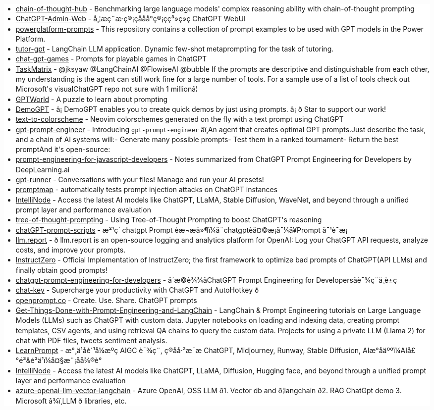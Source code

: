  * [chain-of-thought-hub](https://github.com/franxyao/chain-of-thought-hub) - Benchmarking large language models' complex reasoning ability with chain-of-thought prompting
 * [ChatGPT-Admin-Web](https://github.com/aprilnea/chatgpt-admin-web) - å¸¦æç¨æ·ç®¡çååå°ç®¡çç³»ç»ç ChatGPT WebUI
 * [powerplatform-prompts](https://github.com/pnp/powerplatform-prompts) - This repository contains a collection of prompt examples to be used with GPT models in the Power Platform.
 * [tutor-gpt](https://github.com/plastic-labs/tutor-gpt) - LangChain LLM application. Dynamic few-shot metaprompting for the task of tutoring.
 * [chat-gpt-games](https://github.com/admtal/chat-gpt-games) - Prompts for playable games in ChatGPT
 * [TaskMatrix](https://github.com/microsoft/taskmatrix) - @jksyaw @LangChainAI @FlowiseAI @bubble If the prompts are descriptive and distinguishable from each other, my understanding is the agent can still work fine for a large number of tools. For a sample use of a list of tools check out Microsoft's visualChatGPT repo  not sure with 1 millionâ¦
 * [GPTWorld](https://github.com/srush/gptworld) - A puzzle to learn about prompting
 * [DemoGPT](https://github.com/melih-unsal/demogpt) - â¡ DemoGPT enables you to create quick demos by just using prompts. â¡    ð Star to support our work!
 * [text-to-colorscheme](https://github.com/svermeulen/text-to-colorscheme) - Neovim colorschemes generated on the fly with a text prompt using ChatGPT
 * [gpt-prompt-engineer](https://github.com/mshumer/gpt-prompt-engineer) - Introducing `gpt-prompt-engineer` âï¸An agent that creates optimal GPT prompts.Just describe the task, and a chain of AI systems will:- Generate many possible prompts- Test them in a ranked tournament- Return the best promptAnd it's open-source:
 * [prompt-engineering-for-javascript-developers](https://github.com/dabit3/prompt-engineering-for-javascript-developers) - Notes summarized from ChatGPT Prompt Engineering for Developers by DeepLearning.ai
 * [gpt-runner](https://github.com/nicepkg/gpt-runner) - Conversations with your files! Manage and run your AI presets!
 * [promptmap](https://github.com/utkusen/promptmap) - automatically tests prompt injection attacks on ChatGPT instances
 * [IntelliNode](https://github.com/barqawiz/intellinode) - Access the latest AI models like ChatGPT, LLaMA, Stable Diffusion, WaveNet, and beyond through a unified prompt layer and performance evaluation
 * [tree-of-thought-prompting](https://github.com/dave1010/tree-of-thought-prompting) - Using Tree-of-Thought Prompting to boost ChatGPT's reasoning
 * [chatGPT-prompt-scripts](https://github.com/wincheshe/chatgpt-prompt-scripts) - æ²¹ç´ chatgpt Prompt èæ¬æä»¶ï¼å¨chatgptèå¤©æ¡å¯¼å¥Prompt å¯¹è¯æ¡
 * [llm.report](https://github.com/dillionverma/llm.report) - ð llm.report is an open-source logging and analytics platform for OpenAI: Log your ChatGPT API requests, analyze costs, and improve your prompts.
 * [InstructZero](https://github.com/lichang-chen/instructzero) - Official Implementation of InstructZero; the first framework to optimize bad prompts of ChatGPT(API LLMs) and finally obtain good prompts!
 * [chatgpt-prompt-engineering-for-developers](https://github.com/kevin-free/chatgpt-prompt-engineering-for-developers) - å´æ©è¾¾ãChatGPT Prompt Engineering for Developersãè¯¾ç¨ä¸­è±ç
 * [chat-key](https://github.com/overflowy/chat-key) - Supercharge your productivity with ChatGPT and AutoHotkey ð
 * [openprompt.co](https://github.com/timqian/openprompt.co) - Create. Use. Share. ChatGPT prompts
 * [Get-Things-Done-with-Prompt-Engineering-and-LangChain](https://github.com/curiousily/get-things-done-with-prompt-engineering-and-langchain) - LangChain & Prompt Engineering tutorials on Large Language Models (LLMs) such as ChatGPT with custom data. Jupyter notebooks on loading and indexing data, creating prompt templates, CSV agents, and using retrieval QA chains to query the custom data. Projects for using a private LLM (Llama 2) for chat with PDF files, tweets sentiment analysis.
 * [LearnPrompt](https://github.com/learnprompt/learnprompt) - æ°¸ä¹åè´¹å¼æºç AIGC è¯¾ç¨, ç®åå·²æ¯æ ChatGPT, Midjourney, Runway, Stable Diffusion, AIæ°å­äººï¼AIå£°é³&é³ä¹ï¼å¤§æ¨¡åå¾®è°
 * [IntelliNode](https://github.com/intelligentnode/intellinode) - Access the latest AI models like ChatGPT, LLaMA, Diffusion, Hugging face, and beyond through a unified prompt layer and performance evaluation
 * [azure-openai-llm-vector-langchain](https://github.com/kimtth/azure-openai-llm-vector-langchain) - Azure OpenAI, OSS LLM ð1. Vector db and ð¦langchain ð2. RAG ChatGpt demo 3. Microsoft â¾ï¸LLM ð libraries, etc.